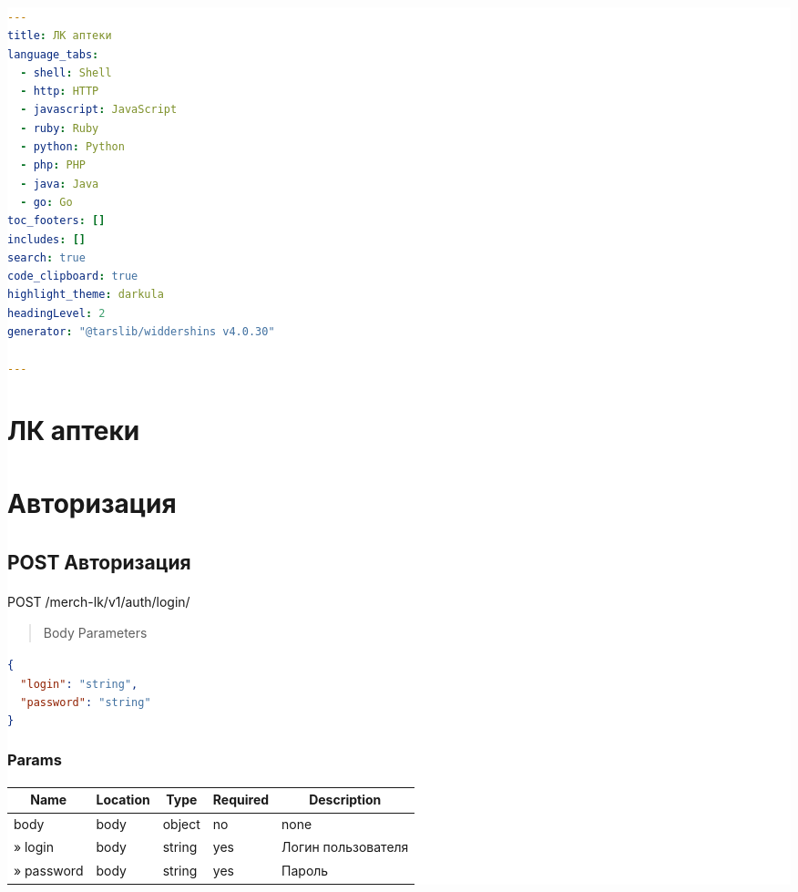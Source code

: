 ```yaml
---
title: ЛК аптеки
language_tabs:
  - shell: Shell
  - http: HTTP
  - javascript: JavaScript
  - ruby: Ruby
  - python: Python
  - php: PHP
  - java: Java
  - go: Go
toc_footers: []
includes: []
search: true
code_clipboard: true
highlight_theme: darkula
headingLevel: 2
generator: "@tarslib/widdershins v4.0.30"

---
```


# ЛК аптеки

# Авторизация

## POST Авторизация

POST /merch-lk/v1/auth/login/

> Body Parameters

```json
{
  "login": "string",
  "password": "string"
}
```

### Params

|Name|Location|Type|Required|Description|
|---|---|---|---|---|
|body|body|object| no |none|
|» login|body|string| yes |Логин пользователя|
|» password|body|string| yes |Пароль|
